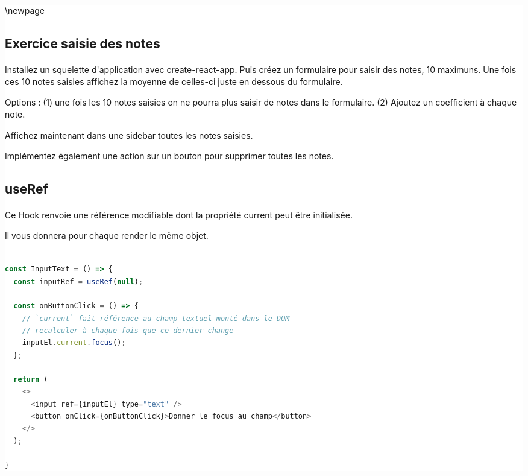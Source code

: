 \newpage

## Exercice saisie des notes

Installez un squelette d'application avec create-react-app.
Puis créez un formulaire pour saisir des notes, 10 maximuns. Une fois ces 10 notes saisies affichez la moyenne de celles-ci juste en dessous du formulaire.

Options : (1) une fois les 10 notes saisies on ne pourra plus saisir de notes dans le formulaire. (2) Ajoutez un coefficient à chaque note.

Affichez maintenant dans une sidebar toutes les notes saisies.

Implémentez également une action sur un bouton pour supprimer toutes les notes.

## useRef

Ce Hook renvoie une référence modifiable dont la propriété current peut être initialisée.

Il vous donnera pour chaque render le même objet.

```js

const InputText = () => {
  const inputRef = useRef(null);

  const onButtonClick = () => {
    // `current` fait référence au champ textuel monté dans le DOM
    // recalculer à chaque fois que ce dernier change
    inputEl.current.focus();
  };

  return (
    <>
      <input ref={inputEl} type="text" />
      <button onClick={onButtonClick}>Donner le focus au champ</button>
    </>
  );

}
```
